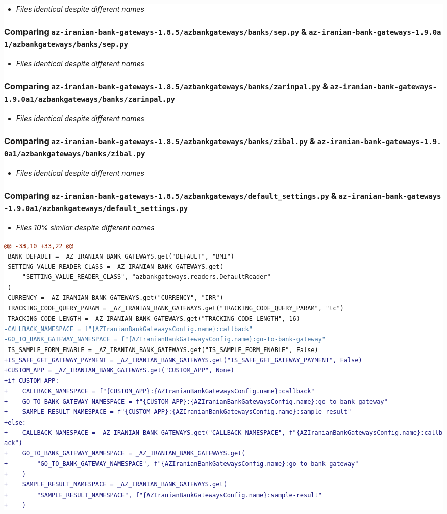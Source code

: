  * *Files identical despite different names*

### Comparing `az-iranian-bank-gateways-1.8.5/azbankgateways/banks/sep.py` & `az-iranian-bank-gateways-1.9.0a1/azbankgateways/banks/sep.py`

 * *Files identical despite different names*

### Comparing `az-iranian-bank-gateways-1.8.5/azbankgateways/banks/zarinpal.py` & `az-iranian-bank-gateways-1.9.0a1/azbankgateways/banks/zarinpal.py`

 * *Files identical despite different names*

### Comparing `az-iranian-bank-gateways-1.8.5/azbankgateways/banks/zibal.py` & `az-iranian-bank-gateways-1.9.0a1/azbankgateways/banks/zibal.py`

 * *Files identical despite different names*

### Comparing `az-iranian-bank-gateways-1.8.5/azbankgateways/default_settings.py` & `az-iranian-bank-gateways-1.9.0a1/azbankgateways/default_settings.py`

 * *Files 10% similar despite different names*

```diff
@@ -33,10 +33,22 @@
 BANK_DEFAULT = _AZ_IRANIAN_BANK_GATEWAYS.get("DEFAULT", "BMI")
 SETTING_VALUE_READER_CLASS = _AZ_IRANIAN_BANK_GATEWAYS.get(
     "SETTING_VALUE_READER_CLASS", "azbankgateways.readers.DefaultReader"
 )
 CURRENCY = _AZ_IRANIAN_BANK_GATEWAYS.get("CURRENCY", "IRR")
 TRACKING_CODE_QUERY_PARAM = _AZ_IRANIAN_BANK_GATEWAYS.get("TRACKING_CODE_QUERY_PARAM", "tc")
 TRACKING_CODE_LENGTH = _AZ_IRANIAN_BANK_GATEWAYS.get("TRACKING_CODE_LENGTH", 16)
-CALLBACK_NAMESPACE = f"{AZIranianBankGatewaysConfig.name}:callback"
-GO_TO_BANK_GATEWAY_NAMESPACE = f"{AZIranianBankGatewaysConfig.name}:go-to-bank-gateway"
 IS_SAMPLE_FORM_ENABLE = _AZ_IRANIAN_BANK_GATEWAYS.get("IS_SAMPLE_FORM_ENABLE", False)
+IS_SAFE_GET_GATEWAY_PAYMENT = _AZ_IRANIAN_BANK_GATEWAYS.get("IS_SAFE_GET_GATEWAY_PAYMENT", False)
+CUSTOM_APP = _AZ_IRANIAN_BANK_GATEWAYS.get("CUSTOM_APP", None)
+if CUSTOM_APP:
+    CALLBACK_NAMESPACE = f"{CUSTOM_APP}:{AZIranianBankGatewaysConfig.name}:callback"
+    GO_TO_BANK_GATEWAY_NAMESPACE = f"{CUSTOM_APP}:{AZIranianBankGatewaysConfig.name}:go-to-bank-gateway"
+    SAMPLE_RESULT_NAMESPACE = f"{CUSTOM_APP}:{AZIranianBankGatewaysConfig.name}:sample-result"
+else:
+    CALLBACK_NAMESPACE = _AZ_IRANIAN_BANK_GATEWAYS.get("CALLBACK_NAMESPACE", f"{AZIranianBankGatewaysConfig.name}:callback")
+    GO_TO_BANK_GATEWAY_NAMESPACE = _AZ_IRANIAN_BANK_GATEWAYS.get(
+        "GO_TO_BANK_GATEWAY_NAMESPACE", f"{AZIranianBankGatewaysConfig.name}:go-to-bank-gateway"
+    )
+    SAMPLE_RESULT_NAMESPACE = _AZ_IRANIAN_BANK_GATEWAYS.get(
+        "SAMPLE_RESULT_NAMESPACE", f"{AZIranianBankGatewaysConfig.name}:sample-result"
+    )
```
